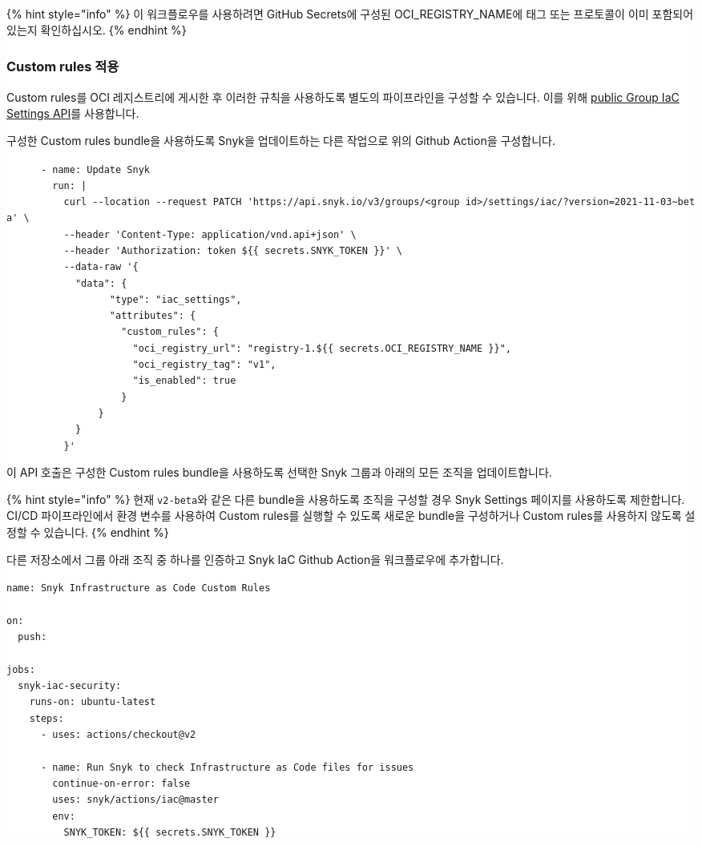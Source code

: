 {% hint style="info" %}
이 워크플로우를 사용하려면 GitHub Secrets에 구성된 OCI\_REGISTRY\_NAME에 태그 또는 프로토콜이 이미 포함되어 있는지 확인하십시오.
{% endhint %}

### Custom rules 적용

Custom rules를 OCI 레지스트리에 게시한 후 이러한 규칙을 사용하도록 별도의 파이프라인을 구성할 수 있습니다. 이를 위해 [public Group IaC Settings API](https://snykv3.docs.apiary.io/#reference/group-settings/infrastructure-as-code/update-infrastructure-as-code-settings)를 사용합니다.

구성한 Custom rules bundle을 사용하도록 Snyk을 업데이트하는 다른 작업으로 위의 Github Action을 구성합니다.

```
      - name: Update Snyk
        run: |
          curl --location --request PATCH 'https://api.snyk.io/v3/groups/<group id>/settings/iac/?version=2021-11-03~beta' \
          --header 'Content-Type: application/vnd.api+json' \
          --header 'Authorization: token ${{ secrets.SNYK_TOKEN }}' \
          --data-raw '{
            "data": {
                  "type": "iac_settings",
                  "attributes": {
                    "custom_rules": {
                      "oci_registry_url": "registry-1.${{ secrets.OCI_REGISTRY_NAME }}",
                      "oci_registry_tag": "v1",
                      "is_enabled": true
                    }
                }
            }
          }'
```

이 API 호출은 구성한 Custom rules bundle을 사용하도록 선택한 Snyk 그룹과 아래의 모든 조직을 업데이트합니다.

{% hint style="info" %}
현재 `v2-beta`와 같은 다른 bundle을 사용하도록 조직을 구성할 경우 Snyk Settings 페이지를 사용하도록 제한합니다. CI/CD 파이프라인에서 환경 변수를 사용하여 Custom rules를 실행할 수 있도록 새로운 bundle을 구성하거나 Custom rules를 사용하지 않도록 설정할 수 있습니다.
{% endhint %}

다른 저장소에서 그룹 아래 조직 중 하나를 인증하고 Snyk IaC Github Action을 워크플로우에 추가합니다.

```
name: Snyk Infrastructure as Code Custom Rules

on:
  push:

jobs:
  snyk-iac-security:
    runs-on: ubuntu-latest
    steps:
      - uses: actions/checkout@v2

      - name: Run Snyk to check Infrastructure as Code files for issues
        continue-on-error: false
        uses: snyk/actions/iac@master
        env:
          SNYK_TOKEN: ${{ secrets.SNYK_TOKEN }}
```

